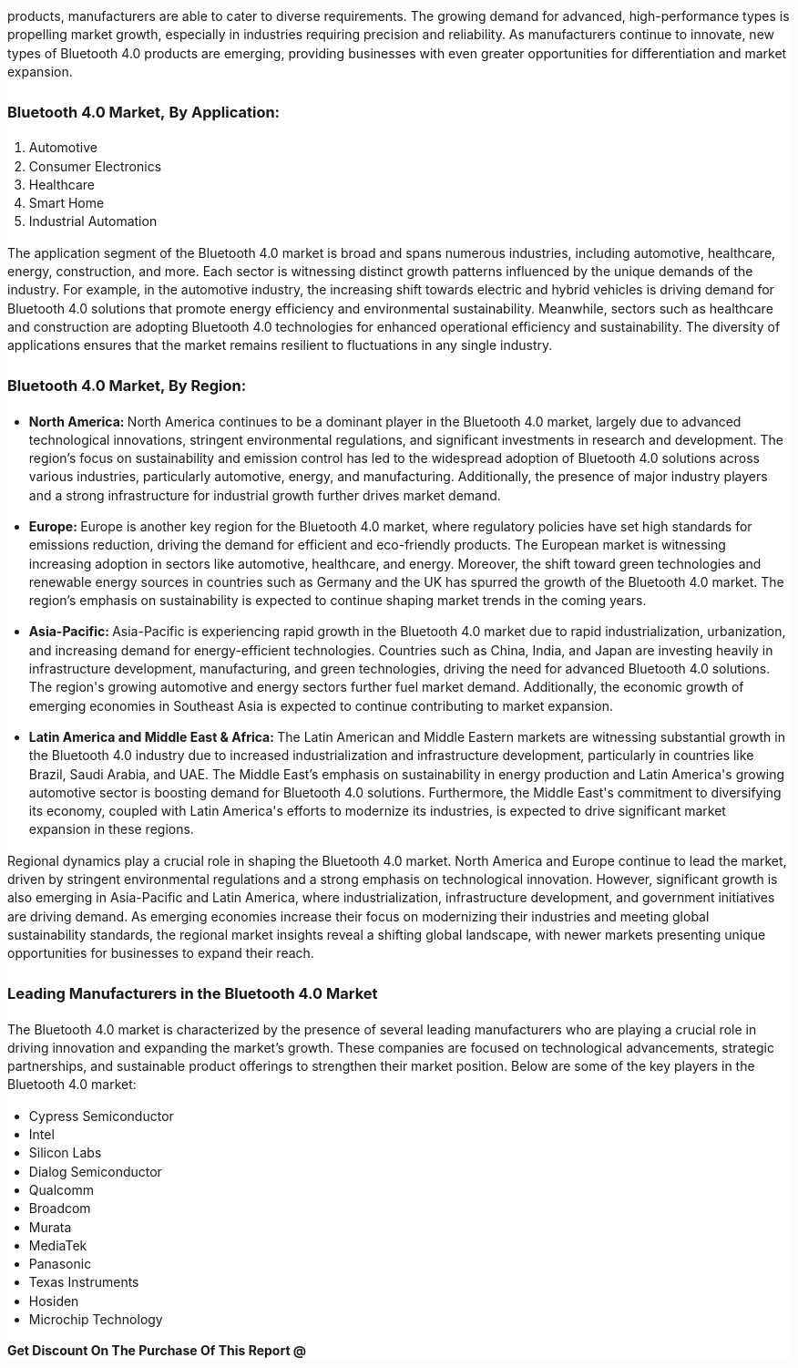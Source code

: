 products, manufacturers are able to cater to diverse requirements. The growing demand for advanced, high-performance types is propelling market growth, especially in industries requiring precision and reliability. As manufacturers continue to innovate, new types of Bluetooth 4.0 products are emerging, providing businesses with even greater opportunities for differentiation and market expansion.</p><h3>Bluetooth 4.0 Market,&nbsp;By Application:</h3><ol><li>Automotive<li> Consumer Electronics<li> Healthcare<li> Smart Home<li> Industrial Automation</li></ol><p>The application segment of the Bluetooth 4.0 market is broad and spans numerous industries, including automotive, healthcare, energy, construction, and more. Each sector is witnessing distinct growth patterns influenced by the unique demands of the industry. For example, in the automotive industry, the increasing shift towards electric and hybrid vehicles is driving demand for Bluetooth 4.0 solutions that promote energy efficiency and environmental sustainability. Meanwhile, sectors such as healthcare and construction are adopting Bluetooth 4.0 technologies for enhanced operational efficiency and sustainability. The diversity of applications ensures that the market remains resilient to fluctuations in any single industry.</p><h3>Bluetooth 4.0 Market, By Region:</h3><ul><li><p><strong>North America:&nbsp;</strong>North America continues to be a dominant player in the Bluetooth 4.0 market, largely due to advanced technological innovations, stringent environmental regulations, and significant investments in research and development. The region&rsquo;s focus on sustainability and emission control has led to the widespread adoption of Bluetooth 4.0 solutions across various industries, particularly automotive, energy, and manufacturing. Additionally, the presence of major industry players and a strong infrastructure for industrial growth further drives market demand.</p></li><li><p><strong><strong>Europe:&nbsp;</strong></strong>Europe is another key region for the Bluetooth 4.0 market, where regulatory policies have set high standards for emissions reduction, driving the demand for efficient and eco-friendly products. The European market is witnessing increasing adoption in sectors like automotive, healthcare, and energy. Moreover, the shift toward green technologies and renewable energy sources in countries such as Germany and the UK has spurred the growth of the Bluetooth 4.0 market. The region&rsquo;s emphasis on sustainability is expected to continue shaping market trends in the coming years.</p></li><li><p><strong><strong>Asia-Pacific:&nbsp;</strong></strong>Asia-Pacific is experiencing rapid growth in the Bluetooth 4.0 market due to rapid industrialization, urbanization, and increasing demand for energy-efficient technologies. Countries such as China, India, and Japan are investing heavily in infrastructure development, manufacturing, and green technologies, driving the need for advanced Bluetooth 4.0 solutions. The region's growing automotive and energy sectors further fuel market demand. Additionally, the economic growth of emerging economies in Southeast Asia is expected to continue contributing to market expansion.</p></li><li><p><strong><strong>Latin America and Middle East &amp; Africa:&nbsp;</strong></strong>The Latin American and Middle Eastern markets are witnessing substantial growth in the Bluetooth 4.0 industry due to increased industrialization and infrastructure development, particularly in countries like Brazil, Saudi Arabia, and UAE. The Middle East&rsquo;s emphasis on sustainability in energy production and Latin America's growing automotive sector is boosting demand for Bluetooth 4.0 solutions. Furthermore, the Middle East's commitment to diversifying its economy, coupled with Latin America's efforts to modernize its industries, is expected to drive significant market expansion in these regions.</p></li></ul><p>Regional dynamics play a crucial role in shaping the Bluetooth 4.0 market. North America and Europe continue to lead the market, driven by stringent environmental regulations and a strong emphasis on technological innovation. However, significant growth is also emerging in Asia-Pacific and Latin America, where industrialization, infrastructure development, and government initiatives are driving demand. As emerging economies increase their focus on modernizing their industries and meeting global sustainability standards, the regional market insights reveal a shifting global landscape, with newer markets presenting unique opportunities for businesses to expand their reach.</p><h3><strong>Leading Manufacturers in the Bluetooth 4.0 Market</strong></h3><p>The Bluetooth 4.0 market is characterized by the presence of several leading manufacturers who are playing a crucial role in driving innovation and expanding the market&rsquo;s growth. These companies are focused on technological advancements, strategic partnerships, and sustainable product offerings to strengthen their market position. Below are some of the key players in the Bluetooth 4.0 market:</p></div><div class="article-main__content" data-test-id="publishing-text-block"><ul><li><span class="">Cypress Semiconductor<li> Intel<li> Silicon Labs<li> Dialog Semiconductor<li> Qualcomm<li> Broadcom<li> Murata<li> MediaTek<li> Panasonic<li> Texas Instruments<li> Hosiden<li> Microchip Technology</span></li></ul></div><div class="article-main__content" data-test-id="publishing-text-block"><p><span class="font-[700]"><strong>Get Discount On The Purchase Of This Report @</strong>